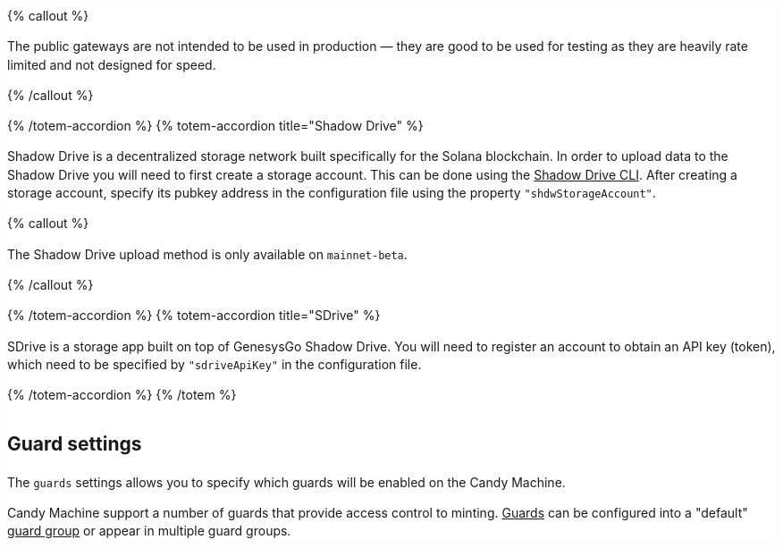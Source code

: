 {% callout %}

The public gateways are not intended to be used in production — they are good to be used for testing as they are heavily rate limited and not designed for speed.

{% /callout %}

{% /totem-accordion %}
{% totem-accordion title="Shadow Drive" %}

Shadow Drive is a decentralized storage network built specifically for the Solana blockchain. In order to upload data to the Shadow Drive you will need to first create a storage account. This can be done using the [Shadow Drive CLI](https://docs.shadow.cloud/build). After creating a storage account, specify its pubkey address in the configuration file using the property `"shdwStorageAccount"`.

{% callout %}

The Shadow Drive upload method is only available on `mainnet-beta`.

{% /callout %}

{% /totem-accordion %}
{% totem-accordion title="SDrive" %}

SDrive is a storage app built on top of GenesysGo Shadow Drive. You will need to register an account to obtain an API key (token), which need to be specified by `"sdriveApiKey"` in the configuration file.

{% /totem-accordion %}
{% /totem %}

## Guard settings

The `guards` settings allows you to specify which guards will be enabled on the Candy Machine.

Candy Machine support a number of guards that provide access control to minting. [Guards](#/candy-machine-4/guards) can be configured into a "default" [guard group](#/candy-machine-4/guard-groups) or appear in multiple guard groups.
